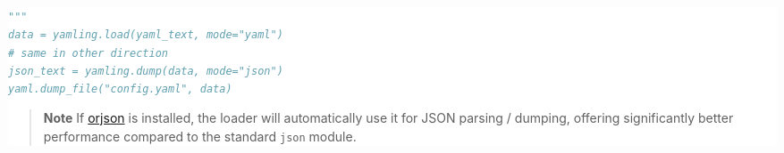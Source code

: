 ```python
"""
data = yamling.load(yaml_text, mode="yaml")
# same in other direction
json_text = yamling.dump(data, mode="json")
yaml.dump_file("config.yaml", data)
```

> **Note**
> If [orjson](https://github.com/ijl/orjson) is installed, the loader will automatically use it for JSON parsing / dumping, offering significantly better performance compared to the standard `json` module.
